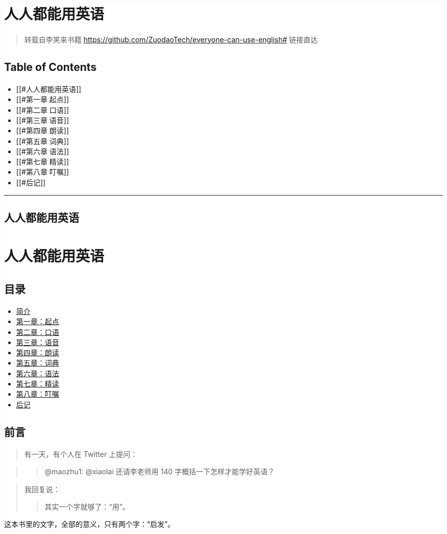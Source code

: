 # 人人都能用英语

> 转载自李笑来书籍
> https://github.com/ZuodaoTech/everyone-can-use-english#
> 链接直达
## Table of Contents
- [[#人人都能用英语]]
- [[#第一章 起点]]
- [[#第二章 口语]]
- [[#第三章 语音]]
- [[#第四章 朗读]]
- [[#第五章 词典]]
- [[#第六章 语法]]
- [[#第七章 精读]]
- [[#第八章 叮嘱]]
- [[#后记]]


---

## 人人都能用英语



# 人人都能用英语

## 目录

- [简介](README.md)
- [第一章：起点](chapter1.md)
- [第二章：口语](chapter2.md)
- [第三章：语音](chapter3.md)
- [第四章：朗读](chapter4.md)
- [第五章：词典](chapter5.md)
- [第六章：语法](chapter6.md)
- [第七章：精读](chapter7.md)
- [第八章：叮嘱](chapter8.md)
- [后记](end.md)

## 前言
>有一天，有个人在 Twitter 上提问：

>> @maozhu1: @xiaolai 还请李老师用 140 字概括一下怎样才能学好英语？

>我回复说：
>
>>其实一个字就够了：“用”。

这本书里的文字，全部的意义，只有两个字：“启发”。


[^1]: 读者有兴趣可以到 collegeboard.com 上查看一下官方的[SAT Percentile Ranks](http://www.collegeboard.com/prod_downloads/highered/ra/sat/composite_CR_M_W_percentile_ranks.pdf)
[^2]: 人们常常误会因果关系：他们看到别人先去参加某个培训，后来获得了高分，于是就认为“那个培训班”和“获得高分”之间是因果关系；这和“认为鸡叫唤起了太阳”本质上没什么两样。
[^3]: 人们总是倾向于高估自己。比如，有一个有趣的调查发现，70%以上的司机认为自己的驾驶水平处于中等以上。所以，“甚至还不如自己”很多的时候只不过是一个幻觉。
[^4]: “中风”其实是中国传统医疗概念，在现代医学概念中，这种病症叫做“Stroke”：血管因某种原因（比如存在血栓）突然阻塞而无法向大脑供血，于是就会引发部分脑细胞死亡，进而脑损伤会导致肢体的某些部分失去知觉。
[^5]:  "[We have discovered nothing.](http://news.bbc.co.uk/2/hi/science/nature/1577421.stm)"
[^6]: Visual training improves underwater vision in children , Vision Research, Volume 46, Issue 20, October 2006, Pages 3443-3450
[^7]: 在中文语境（或中医语境）中，偏瘫就是中风的症状；西医把这个叫做“Stroke”──之前提到过。
[^8]: 这又是一个足以改变你的观念的重要概念，不是么？
[^9]: 之前提到过每个多语使用者都有一种“主导语言”。主导语言的形成，也是基于这个原因，因为脑图之间存在竞争。
[^10]: 现在这本书早已经不再是禁书，你甚至可以在新浪读书频道里面找到这本书的全本中译版《动物农庄》。